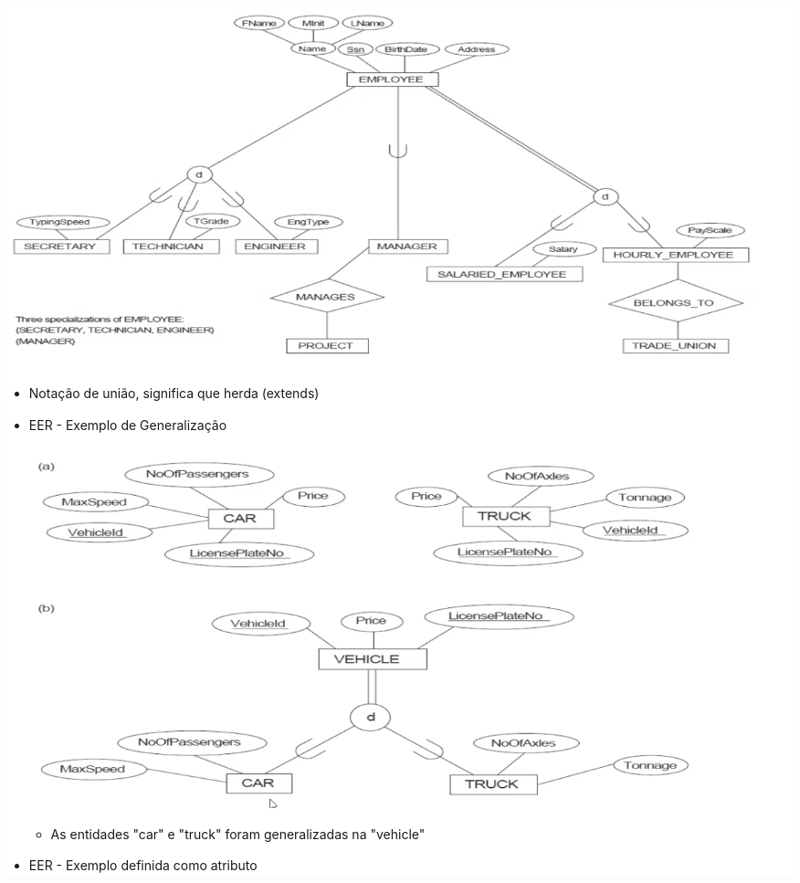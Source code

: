   ![exemploEmpresa](images/exemploEmpresa.png)
  - Notação de união, significa que herda (extends)

- EER - Exemplo de Generalização

  ![exemploVeiculos](images/exemploVeiculos.png)
  - As entidades "car" e "truck" foram generalizadas na "vehicle"

- EER - Exemplo definida como atributo
